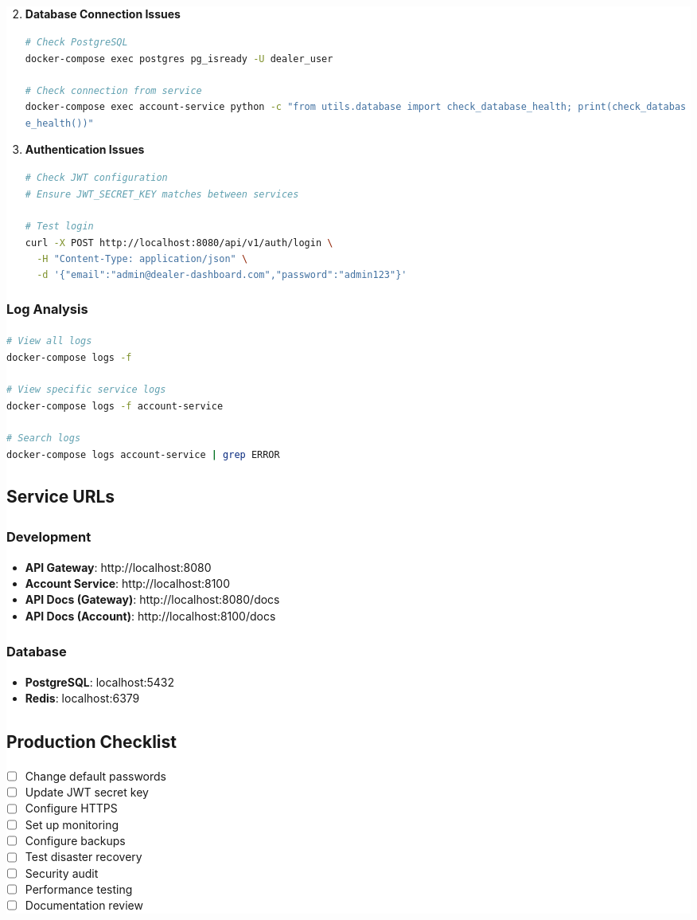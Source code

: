 2. **Database Connection Issues**
   ```bash
   # Check PostgreSQL
   docker-compose exec postgres pg_isready -U dealer_user
   
   # Check connection from service
   docker-compose exec account-service python -c "from utils.database import check_database_health; print(check_database_health())"
   ```

3. **Authentication Issues**
   ```bash
   # Check JWT configuration
   # Ensure JWT_SECRET_KEY matches between services
   
   # Test login
   curl -X POST http://localhost:8080/api/v1/auth/login \
     -H "Content-Type: application/json" \
     -d '{"email":"admin@dealer-dashboard.com","password":"admin123"}'
   ```

### Log Analysis

```bash
# View all logs
docker-compose logs -f

# View specific service logs
docker-compose logs -f account-service

# Search logs
docker-compose logs account-service | grep ERROR
```

## Service URLs

### Development
- **API Gateway**: http://localhost:8080
- **Account Service**: http://localhost:8100
- **API Docs (Gateway)**: http://localhost:8080/docs
- **API Docs (Account)**: http://localhost:8100/docs

### Database
- **PostgreSQL**: localhost:5432
- **Redis**: localhost:6379

## Production Checklist

- [ ] Change default passwords
- [ ] Update JWT secret key
- [ ] Configure HTTPS
- [ ] Set up monitoring
- [ ] Configure backups
- [ ] Test disaster recovery
- [ ] Security audit
- [ ] Performance testing
- [ ] Documentation review
